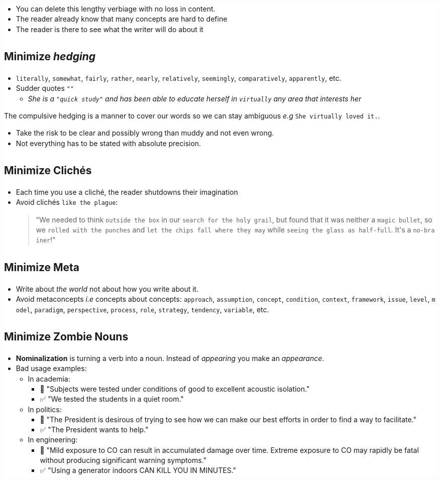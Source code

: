 * You can delete this lengthy verbiage with no loss in content.
* The reader already know that many concepts are hard to define
* The reader is there to see what the writer will do about it

## Minimize *hedging*

* `literally`, `somewhat`, `fairly`, `rather`, `nearly`, `relatively`, `seemingly`, `comparatively`, `apparently`, etc.
* Sudder quotes `""`
  * *She is a `"quick study"` and has been able to educate herself in `virtually` any area that interests her*

The compulsive hedging is a manner to cover our words so we can stay ambiguous *e.g* `She virtually loved it.`.
 * Take the risk to be clear and possibly wrong than muddy and not even wrong.
 * Not everything has to be stated with absolute precision.


## Minimize Clichés

* Each time you use a cliché, the reader shutdowns their imagination
* Avoid clichés `like the plague`:
  > "We needed to think `outside the box` in our `search for the holy grail`, but found that it was neither a `magic bullet`, so we `rolled with the punches` and `let the chips fall where they may` while `seeing the glass as half-full`. It's a `no-brainer`!"


## Minimize Meta

* Write about *the world* not about how you write about it.
* Avoid metaconcepts *i.e* concepts about concepts: `approach`, `assumption`, `concept`, `condition`, `context`, `framework`, `issue`, `level`, `model`, `paradigm`, `perspective`, `process`, `role`, `strategy`, `tendency`, `variable`, etc.


## Minimize Zombie Nouns

* **Nominalization** is turning a verb into a noun. Instead of *appearing* you make an *appearance*.
* Bad usage examples:
  * In academia:
    * :zombie: "Subjects were tested under conditions of good to excellent acoustic isolation."
    * :white_check_mark: "We tested the students in a quiet room."
  * In politics:
    * :zombie: "The President is desirous of trying to see how we can make our best efforts in order to find a way to facilitate."
    * :white_check_mark: "The President wants to help."
  * In engineering:
    * :zombie: "Mild exposure to CO can result in accumulated damage over time. Extreme exposure to CO may rapidly be fatal without producing significant warning symptoms."
    * :white_check_mark: "Using a generator indoors CAN KILL YOU IN MINUTES."
